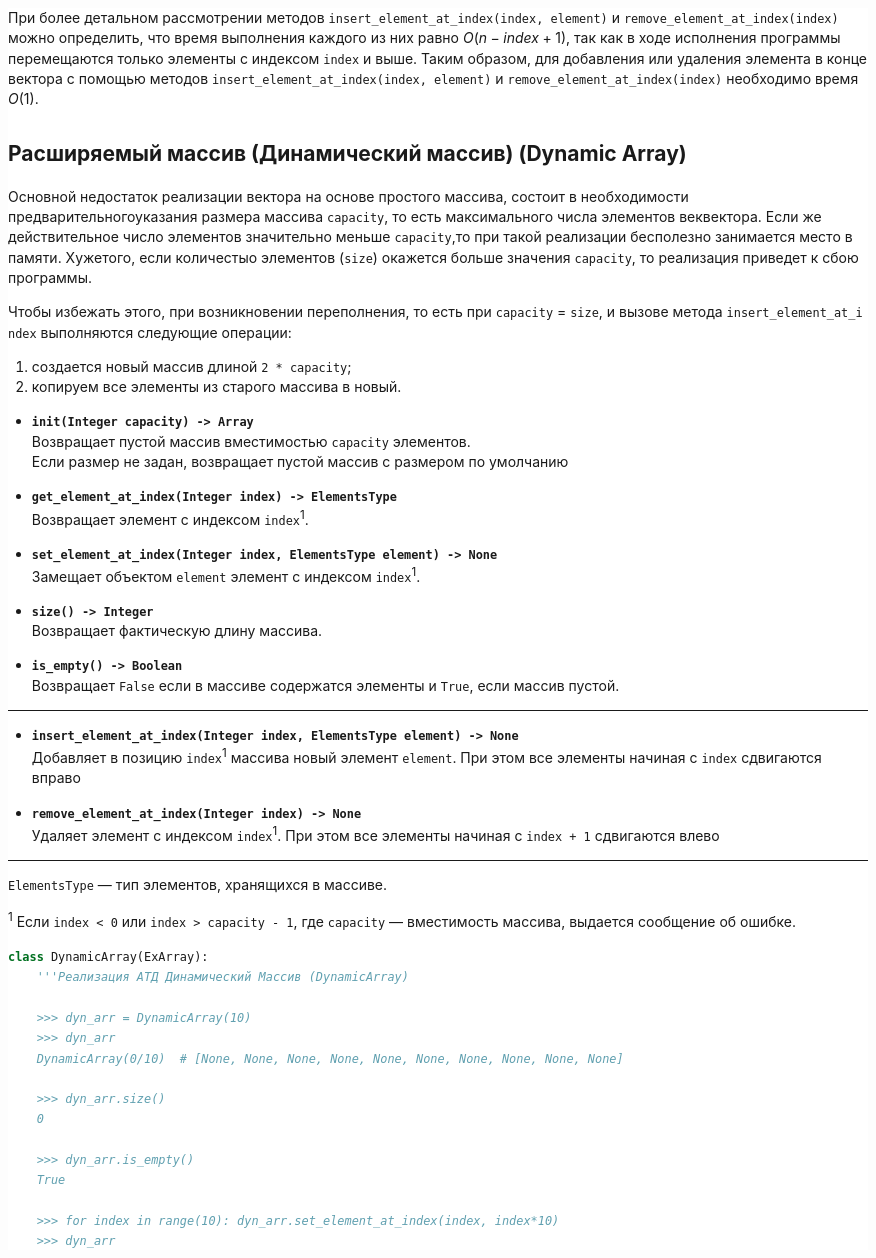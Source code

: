 При более детальном рассмотрении методов `insert_element_at_index(index, element)` и `remove_element_at_index(index)` можно определить, что время выполнения каждого из них равно $O(n - index + 1)$, так как в ходе исполнения программы перемещаются только элементы с индексом `index` и выше. 
Таким образом, для добавления или удаления элемента в конце вектора с помощью методов `insert_element_at_index(index, element)` и `remove_element_at_index(index)` необходимо время $O(1)$.


## Расширяемый массив (Динамический массив) (Dynamic Array)

Основной недостаток реализации вектора на основе простого массива, состоит в необходимости предварительногоуказания размера массива `capacity`, то есть максимального числа элементов веквектора. Если же действительное число элементов значительно меньше `capacity`,то при такой реализации бесполезно занимается место в памяти. Хужетого, если количестыо элементов (`size`) окажется больше значения `capacity`, то реализация приведет к сбою программы. 

Чтобы избежать этого, при возникновении переполнения, то есть при `capacity` = `size`, и вызове метода `insert_element_at_index` выполняются следующие операции:

1) создается новый массив длиной `2 * capacity`;
2) копируем все элементы из старого массива в новый.

- **`init(Integer capacity) -> Array`**
<br>Возвращает пустой массив вместимостью `capacity` элементов.
<br>Если размер не задан, возвращает пустой массив с размером по умолчанию
 
- **`get_element_at_index(Integer index) -> ElementsType`**
<br>Возвращает элемент с индексом `index`<sup>1</sup>.

- **`set_element_at_index(Integer index, ElementsType element) -> None`**
<br>Замещает объектом `element` элемент с индексом `index`<sup>1</sup>.

- **`size() -> Integer`**
<br>Возвращает фактическую длину массива.

- **`is_empty() -> Boolean`**
<br>Возвращает `False` если в массиве содержатся элементы и `True`, если массив пустой.

<hr style="color:red">

- **`insert_element_at_index(Integer index, ElementsType element) -> None`**
<br>Добавляет в позицию `index`<sup>1</sup> массива новый элемент `element`. При этом все элементы начиная с `index` сдвигаются вправо

- **`remove_element_at_index(Integer index) -> None`**
<br>Удаляет элемент с индексом `index`<sup>1</sup>. При этом все элементы начиная с `index + 1` сдвигаются влево 

<hr style="color:red">

`ElementsType` &mdash; тип элементов, хранящихся в массиве.

<sup>1</sup> Если `index < 0` или `index > capacity - 1`, где `capacity` &mdash; вместимость массива, выдается сообщение об ошибке. 


```python editable=true slideshow={"slide_type": ""}
class DynamicArray(ExArray):
    '''Реализация АТД Динамический Массив (DynamicArray)
    
    >>> dyn_arr = DynamicArray(10)
    >>> dyn_arr
    DynamicArray(0/10)  # [None, None, None, None, None, None, None, None, None, None]
    
    >>> dyn_arr.size()
    0
    
    >>> dyn_arr.is_empty()
    True
    
    >>> for index in range(10): dyn_arr.set_element_at_index(index, index*10)
    >>> dyn_arr
```
